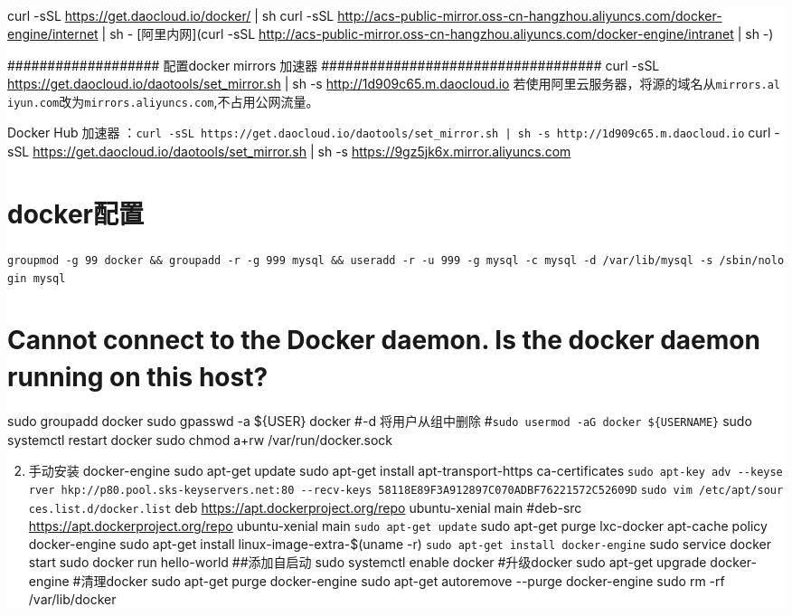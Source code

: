 curl -sSL https://get.daocloud.io/docker/ | sh
curl -sSL http://acs-public-mirror.oss-cn-hangzhou.aliyuncs.com/docker-engine/internet | sh -
[阿里内网](curl -sSL http://acs-public-mirror.oss-cn-hangzhou.aliyuncs.com/docker-engine/intranet | sh -)

################### 配置docker mirrors 加速器 ###################################
curl -sSL https://get.daocloud.io/daotools/set_mirror.sh | sh -s http://1d909c65.m.daocloud.io
若使用阿里云服务器，将源的域名从`mirrors.aliyun.com`改为`mirrors.aliyuncs.com`,不占用公网流量。


Docker Hub 加速器 ：` curl -sSL https://get.daocloud.io/daotools/set_mirror.sh | sh -s http://1d909c65.m.daocloud.io `
                    curl -sSL https://get.daocloud.io/daotools/set_mirror.sh | sh -s https://9gz5jk6x.mirror.aliyuncs.com


# docker配置
`groupmod -g 99 docker && groupadd -r -g 999 mysql && useradd -r -u 999 -g mysql -c mysql -d /var/lib/mysql -s /sbin/nologin mysql`
# Cannot connect to the Docker daemon. Is the docker daemon running on this host?
sudo groupadd docker
sudo gpasswd -a ${USER} docker   #-d 将用户从组中删除
 #`sudo usermod -aG docker ${USERNAME}`
sudo systemctl restart docker
sudo chmod a+rw /var/run/docker.sock

 2. 手动安装 docker-engine
 sudo apt-get update
 sudo apt-get install apt-transport-https ca-certificates
 `sudo apt-key adv --keyserver hkp://p80.pool.sks-keyservers.net:80 --recv-keys 58118E89F3A912897C070ADBF76221572C52609D`
 `sudo vim /etc/apt/sources.list.d/docker.list`
   deb https://apt.dockerproject.org/repo ubuntu-xenial main
   #deb-src https://apt.dockerproject.org/repo ubuntu-xenial main
 `sudo apt-get update`
 sudo apt-get purge lxc-docker
 apt-cache policy docker-engine
 sudo apt-get install linux-image-extra-$(uname -r)
 `sudo apt-get install docker-engine`
 sudo service docker start
 sudo docker run hello-world
##添加自启动
sudo systemctl enable docker
#升级docker
sudo apt-get upgrade docker-engine
#清理docker
sudo apt-get purge docker-engine
sudo apt-get autoremove --purge docker-engine
sudo rm -rf /var/lib/docker
